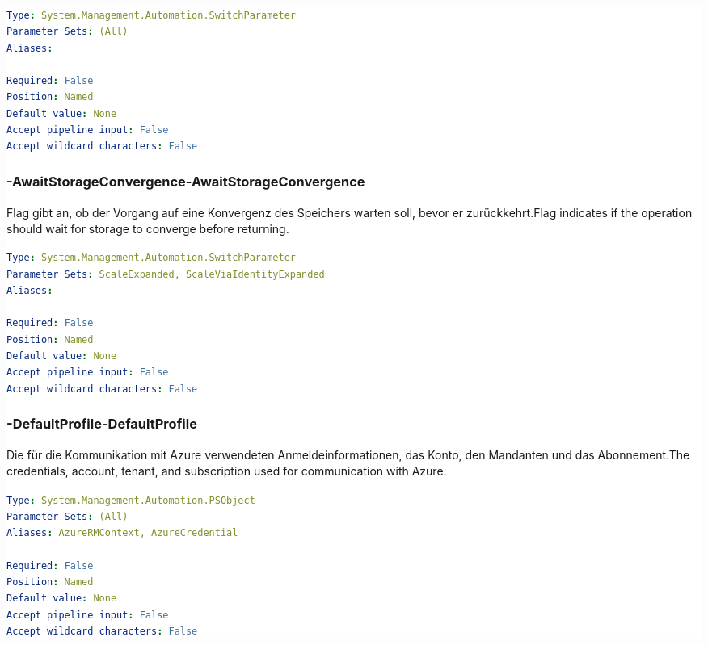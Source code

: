```yaml
Type: System.Management.Automation.SwitchParameter
Parameter Sets: (All)
Aliases:

Required: False
Position: Named
Default value: None
Accept pipeline input: False
Accept wildcard characters: False

```

### <span data-ttu-id="8c8cc-117">-AwaitStorageConvergence</span><span class="sxs-lookup"><span data-stu-id="8c8cc-117">-AwaitStorageConvergence</span></span>
<span data-ttu-id="8c8cc-118">Flag gibt an, ob der Vorgang auf eine Konvergenz des Speichers warten soll, bevor er zurückkehrt.</span><span class="sxs-lookup"><span data-stu-id="8c8cc-118">Flag indicates if the operation should wait for storage to converge before returning.</span></span>

```yaml
Type: System.Management.Automation.SwitchParameter
Parameter Sets: ScaleExpanded, ScaleViaIdentityExpanded
Aliases:

Required: False
Position: Named
Default value: None
Accept pipeline input: False
Accept wildcard characters: False

```

### <span data-ttu-id="8c8cc-119">-DefaultProfile</span><span class="sxs-lookup"><span data-stu-id="8c8cc-119">-DefaultProfile</span></span>
<span data-ttu-id="8c8cc-120">Die für die Kommunikation mit Azure verwendeten Anmeldeinformationen, das Konto, den Mandanten und das Abonnement.</span><span class="sxs-lookup"><span data-stu-id="8c8cc-120">The credentials, account, tenant, and subscription used for communication with Azure.</span></span>

```yaml
Type: System.Management.Automation.PSObject
Parameter Sets: (All)
Aliases: AzureRMContext, AzureCredential

Required: False
Position: Named
Default value: None
Accept pipeline input: False
Accept wildcard characters: False

```
